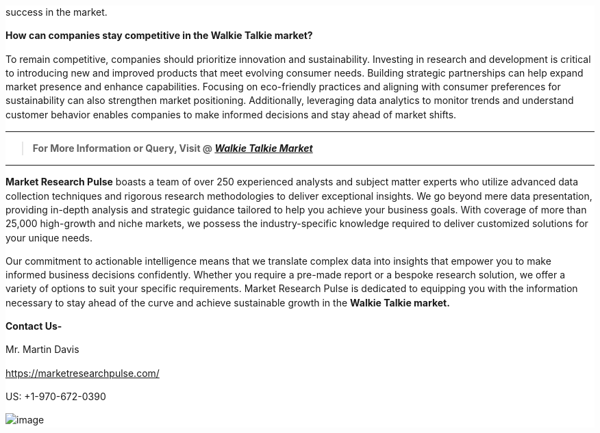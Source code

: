 success in the market.</p><p><strong>How can companies stay competitive in the Walkie Talkie market?</strong></p><p>To remain competitive, companies should prioritize innovation and sustainability. Investing in research and development is critical to introducing new and improved products that meet evolving consumer needs. Building strategic partnerships can help expand market presence and enhance capabilities. Focusing on eco-friendly practices and aligning with consumer preferences for sustainability can also strengthen market positioning. Additionally, leveraging data analytics to monitor trends and understand customer behavior enables companies to make informed decisions and stay ahead of market shifts.</p><hr /><blockquote><p><strong>For More Information or Query, Visit @&nbsp;<em><a href="https://marketresearchpulse.com/report/63499/walkie-talkie-market?utm_source=Linkedin&utm_medium=030">Walkie Talkie Market</a></em></strong></p></blockquote><hr /><p><strong>Market Research Pulse</strong> boasts a team of over 250 experienced analysts and subject matter experts who utilize advanced data collection techniques and rigorous research methodologies to deliver exceptional insights. We go beyond mere data presentation, providing in-depth analysis and strategic guidance tailored to help you achieve your business goals. With coverage of more than 25,000 high-growth and niche markets, we possess the industry-specific knowledge required to deliver customized solutions for your unique needs.</p><p>Our commitment to actionable intelligence means that we translate complex data into insights that empower you to make informed business decisions confidently. Whether you require a pre-made report or a bespoke research solution, we offer a variety of options to suit your specific requirements. Market Research Pulse is dedicated to equipping you with the information necessary to stay ahead of the curve and achieve sustainable growth in the <strong>Walkie Talkie market.</strong></p><p><strong>Contact Us-</strong></p><p>Mr. Martin Davis</p><p>https://marketresearchpulse.com/</p><p>US: +1-970-672-0390</p>
![image](https://github.com/user-attachments/assets/cc8ade6c-980d-4291-ac3b-a994de14cc70)
